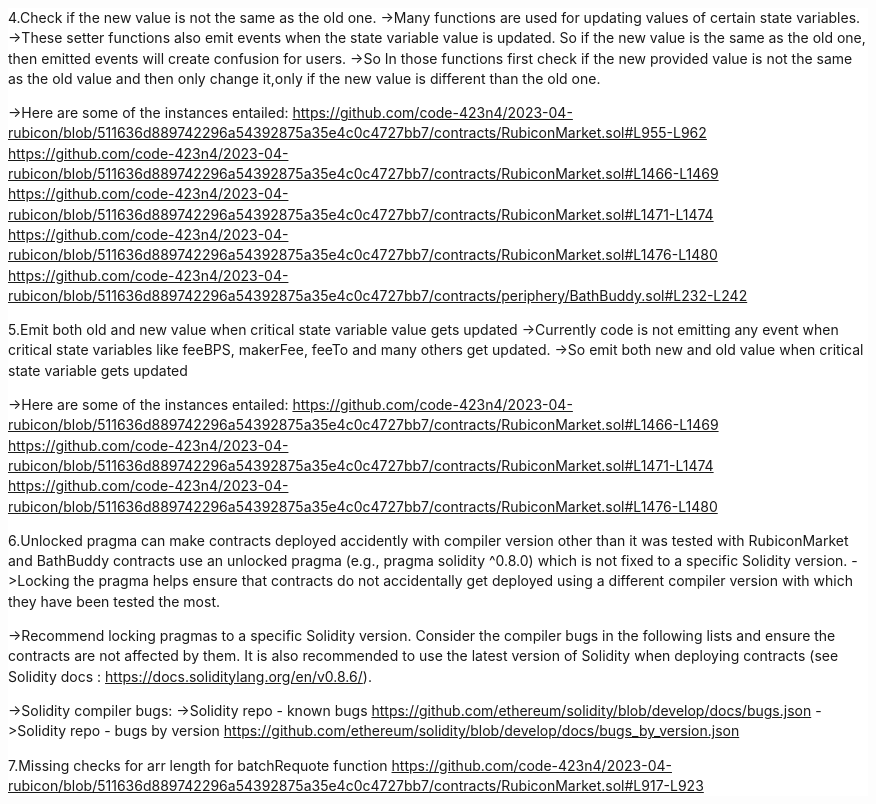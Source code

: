 
4.Check if the new value is not the same as the old one.
->Many functions are used for updating values of certain state variables.
->These setter functions also emit events when the state variable value is updated. So if the new value is the same as the old one, then emitted events will create confusion for users.
->So In those functions first check if the new provided value is not the same as the old value and then only change it,only if the new value is different than the old one.

->Here are some of the instances entailed:
https://github.com/code-423n4/2023-04-rubicon/blob/511636d889742296a54392875a35e4c0c4727bb7/contracts/RubiconMarket.sol#L955-L962
https://github.com/code-423n4/2023-04-rubicon/blob/511636d889742296a54392875a35e4c0c4727bb7/contracts/RubiconMarket.sol#L1466-L1469
https://github.com/code-423n4/2023-04-rubicon/blob/511636d889742296a54392875a35e4c0c4727bb7/contracts/RubiconMarket.sol#L1471-L1474
https://github.com/code-423n4/2023-04-rubicon/blob/511636d889742296a54392875a35e4c0c4727bb7/contracts/RubiconMarket.sol#L1476-L1480
https://github.com/code-423n4/2023-04-rubicon/blob/511636d889742296a54392875a35e4c0c4727bb7/contracts/periphery/BathBuddy.sol#L232-L242


5.Emit both old and new value when critical state variable value gets updated
->Currently code is not emitting any event when critical state variables like feeBPS, makerFee, feeTo and many others get updated.
->So emit both new and old value when critical state variable gets updated

->Here are some of the instances entailed:
https://github.com/code-423n4/2023-04-rubicon/blob/511636d889742296a54392875a35e4c0c4727bb7/contracts/RubiconMarket.sol#L1466-L1469
https://github.com/code-423n4/2023-04-rubicon/blob/511636d889742296a54392875a35e4c0c4727bb7/contracts/RubiconMarket.sol#L1471-L1474
https://github.com/code-423n4/2023-04-rubicon/blob/511636d889742296a54392875a35e4c0c4727bb7/contracts/RubiconMarket.sol#L1476-L1480


6.Unlocked pragma can make contracts deployed accidently with compiler version other than it was tested with
RubiconMarket and BathBuddy contracts use an unlocked pragma (e.g., pragma solidity ^0.8.0) which is not fixed to a specific Solidity version. 
->Locking the pragma helps ensure that contracts do not accidentally get deployed using a different compiler version with which they have been tested the most. 

->Recommend locking pragmas to a specific Solidity version. Consider the compiler bugs in the following lists and ensure the contracts are not affected by them. It is also recommended to use the latest version of Solidity when deploying contracts (see Solidity docs : https://docs.soliditylang.org/en/v0.8.6/).

->Solidity compiler bugs: 
->Solidity repo - known bugs https://github.com/ethereum/solidity/blob/develop/docs/bugs.json
->Solidity repo - bugs by version
https://github.com/ethereum/solidity/blob/develop/docs/bugs_by_version.json


7.Missing checks for arr length for batchRequote function
https://github.com/code-423n4/2023-04-rubicon/blob/511636d889742296a54392875a35e4c0c4727bb7/contracts/RubiconMarket.sol#L917-L923
